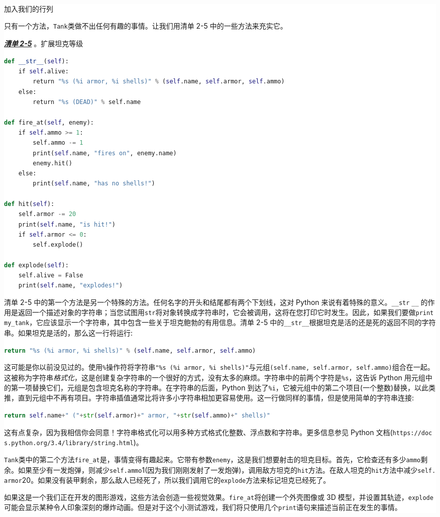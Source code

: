 加入我们的行列

只有一个方法，`Tank`类做不出任何有趣的事情。让我们用清单 2-5 中的一些方法来充实它。

[***清单 2-5***](#_list5) 。扩展坦克等级

```py
def __str__(self):
    if self.alive:
        return "%s (%i armor, %i shells)" % (self.name, self.armor, self.ammo)
    else:
        return "%s (DEAD)" % self.name

def fire_at(self, enemy):
    if self.ammo >= 1:
        self.ammo -= 1
        print(self.name, "fires on", enemy.name)
        enemy.hit()
    else:
        print(self.name, "has no shells!")

def hit(self):
    self.armor -= 20
    print(self.name, "is hit!")
    if self.armor <= 0:
        self.explode()

def explode(self):
    self.alive = False
    print(self.name, "explodes!")
```

清单 2-5 中的第一个方法是另一个特殊的方法。任何名字的开头和结尾都有两个下划线，这对 Python 来说有着特殊的意义。`__str` `__` 的作用是返回一个描述对象的字符串；当您试图用`str`将对象转换成字符串时，它会被调用，这将在您打印它时发生。因此，如果我们要做`print my_tank`，它应该显示一个字符串，其中包含一些关于坦克鲍勃的有用信息。清单 2-5 中的`__str__`根据坦克是活的还是死的返回不同的字符串。如果坦克是活的，那么这一行将运行:

```py
return "%s (%i armor, %i shells)" % (self.name, self.armor, self.ammo)
```

这可能是你以前没见过的。使用`%`操作符将字符串`"%s (%i armor, %i shells)"`与元组`(self.name, self.armor, self.ammo)`组合在一起。这被称为字符串*格式化*，这是创建复杂字符串的一个很好的方式，没有太多的麻烦。字符串中的前两个字符是`%s`，这告诉 Python 用元组中的第一项替换它们，元组是包含坦克名称的字符串。在字符串的后面，Python 到达了`%i`，它被元组中的第二个项目(一个整数)替换，以此类推，直到元组中不再有项目。字符串插值通常比将许多小字符串相加更容易使用。这一行做同样的事情，但是使用简单的字符串连接:

```py
return self.name+" ("+str(self.armor)+" armor, "+str(self.ammo)+" shells)"
```

这有点复杂，因为我相信你会同意！字符串格式化可以用多种方式格式化整数、浮点数和字符串。更多信息参见 Python 文档(`https://docs.python.org/3.4/library/string.html`)。

`Tank`类中的第二个方法`fire_at`是，事情变得有趣起来。它带有参数`enemy`，这是我们想要射击的坦克目标。首先，它检查还有多少`ammo`剩余。如果至少有一发炮弹，则减少`self.ammo`1(因为我们刚刚发射了一发炮弹)，调用敌方坦克的`hit`方法。在敌人坦克的`hit`方法中减少`self.armor`20。如果没有装甲剩余，那么敌人已经死了，所以我们调用它的`explode`方法来标记坦克已经死了。

如果这是一个我们正在开发的图形游戏，这些方法会创造一些视觉效果。`fire_at`将创建一个外壳图像或 3D 模型，并设置其轨迹，`explode`可能会显示某种令人印象深刻的爆炸动画。但是对于这个小测试游戏，我们将只使用几个`print`语句来描述当前正在发生的事情。
